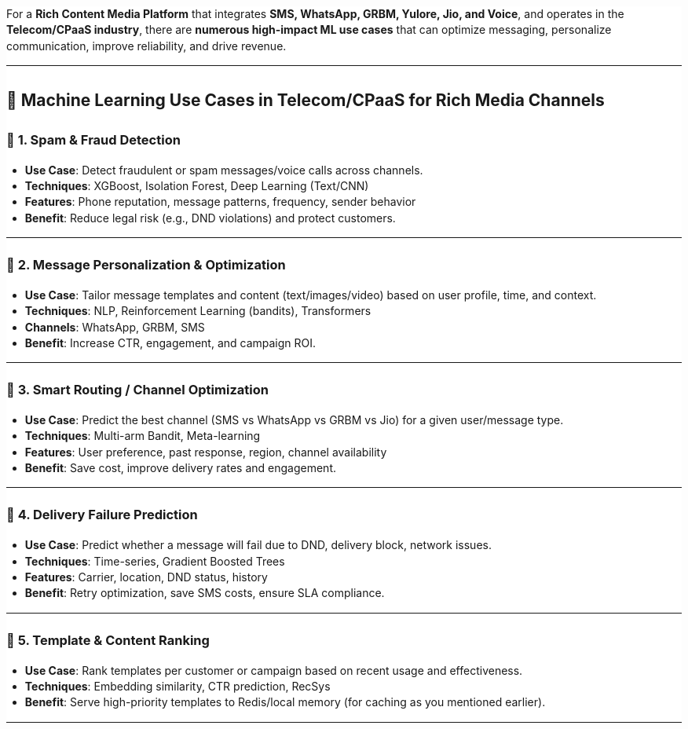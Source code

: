 For a **Rich Content Media Platform** that integrates **SMS, WhatsApp, GRBM, Yulore, Jio, and Voice**, and operates in the **Telecom/CPaaS industry**, there are **numerous high-impact ML use cases** that can optimize messaging, personalize communication, improve reliability, and drive revenue.

---

## 📡 **Machine Learning Use Cases in Telecom/CPaaS for Rich Media Channels**

### 🔹 **1. Spam & Fraud Detection**

* **Use Case**: Detect fraudulent or spam messages/voice calls across channels.
* **Techniques**: XGBoost, Isolation Forest, Deep Learning (Text/CNN)
* **Features**: Phone reputation, message patterns, frequency, sender behavior
* **Benefit**: Reduce legal risk (e.g., DND violations) and protect customers.

---

### 🔹 **2. Message Personalization & Optimization**

* **Use Case**: Tailor message templates and content (text/images/video) based on user profile, time, and context.
* **Techniques**: NLP, Reinforcement Learning (bandits), Transformers
* **Channels**: WhatsApp, GRBM, SMS
* **Benefit**: Increase CTR, engagement, and campaign ROI.

---

### 🔹 **3. Smart Routing / Channel Optimization**

* **Use Case**: Predict the best channel (SMS vs WhatsApp vs GRBM vs Jio) for a given user/message type.
* **Techniques**: Multi-arm Bandit, Meta-learning
* **Features**: User preference, past response, region, channel availability
* **Benefit**: Save cost, improve delivery rates and engagement.

---

### 🔹 **4. Delivery Failure Prediction**

* **Use Case**: Predict whether a message will fail due to DND, delivery block, network issues.
* **Techniques**: Time-series, Gradient Boosted Trees
* **Features**: Carrier, location, DND status, history
* **Benefit**: Retry optimization, save SMS costs, ensure SLA compliance.

---

### 🔹 **5. Template & Content Ranking**

* **Use Case**: Rank templates per customer or campaign based on recent usage and effectiveness.
* **Techniques**: Embedding similarity, CTR prediction, RecSys
* **Benefit**: Serve high-priority templates to Redis/local memory (for caching as you mentioned earlier).

---